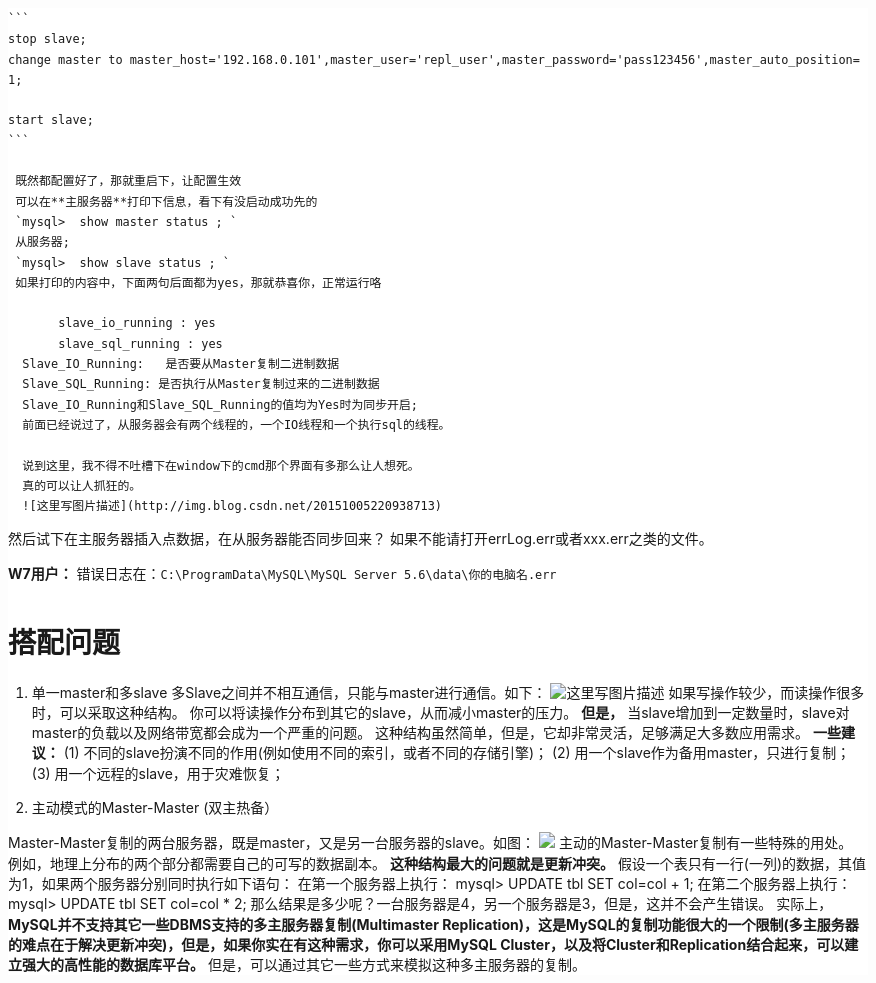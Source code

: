 	```
	stop slave;
	change master to master_host='192.168.0.101',master_user='repl_user',master_password='pass123456',master_auto_position=1;

	start slave;
	```

     既然都配置好了，那就重启下，让配置生效
     可以在**主服务器**打印下信息，看下有没启动成功先的
     `mysql>  show master status ; `
     从服务器;
     `mysql>  show slave status ; `
     如果打印的内容中，下面两句后面都为yes，那就恭喜你，正常运行咯

	       slave_io_running : yes
		   slave_sql_running : yes
	  Slave_IO_Running:   是否要从Master复制二进制数据
	  Slave_SQL_Running: 是否执行从Master复制过来的二进制数据
	  Slave_IO_Running和Slave_SQL_Running的值均为Yes时为同步开启;
      前面已经说过了，从服务器会有两个线程的，一个IO线程和一个执行sql的线程。

	  说到这里，我不得不吐槽下在window下的cmd那个界面有多那么让人想死。
	  真的可以让人抓狂的。
	  ![这里写图片描述](http://img.blog.csdn.net/20151005220938713)
	  
然后试下在主服务器插入点数据，在从服务器能否同步回来？ 如果不能请打开errLog.err或者xxx.err之类的文件。

**W7用户：**
 错误日志在：`C:\ProgramData\MySQL\MySQL Server 5.6\data\你的电脑名.err`



# 搭配问题


1. 单一master和多slave
   多Slave之间并不相互通信，只能与master进行通信。如下：
![这里写图片描述](http://i.imgur.com/9PuaUje.jpg)
	 如果写操作较少，而读操作很多时，可以采取这种结构。
	 你可以将读操作分布到其它的slave，从而减小master的压力。
	 **但是，**
	 当slave增加到一定数量时，slave对master的负载以及网络带宽都会成为一个严重的问题。
	这种结构虽然简单，但是，它却非常灵活，足够满足大多数应用需求。
	**一些建议：**
	 (1)    不同的slave扮演不同的作用(例如使用不同的索引，或者不同的存储引擎)；
	 (2)    用一个slave作为备用master，只进行复制；
	 (3)    用一个远程的slave，用于灾难恢复；

2. 主动模式的Master-Master  (双主热备）

 Master-Master复制的两台服务器，既是master，又是另一台服务器的slave。如图：
![](http://i.imgur.com/a9Be9me.jpg)
主动的Master-Master复制有一些特殊的用处。
例如，地理上分布的两个部分都需要自己的可写的数据副本。
**这种结构最大的问题就是更新冲突。**
假设一个表只有一行(一列)的数据，其值为1，如果两个服务器分别同时执行如下语句：
在第一个服务器上执行：
mysql> UPDATE tbl SET col=col + 1;
在第二个服务器上执行：
mysql> UPDATE tbl SET col=col * 2;
那么结果是多少呢？一台服务器是4，另一个服务器是3，但是，这并不会产生错误。
实际上，**MySQL并不支持其它一些DBMS支持的多主服务器复制(Multimaster Replication)，这是MySQL的复制功能很大的一个限制(多主服务器的难点在于解决更新冲突)，但是，如果你实在有这种需求，你可以采用MySQL Cluster，以及将Cluster和Replication结合起来，可以建立强大的高性能的数据库平台。**
但是，可以通过其它一些方式来模拟这种多主服务器的复制。
